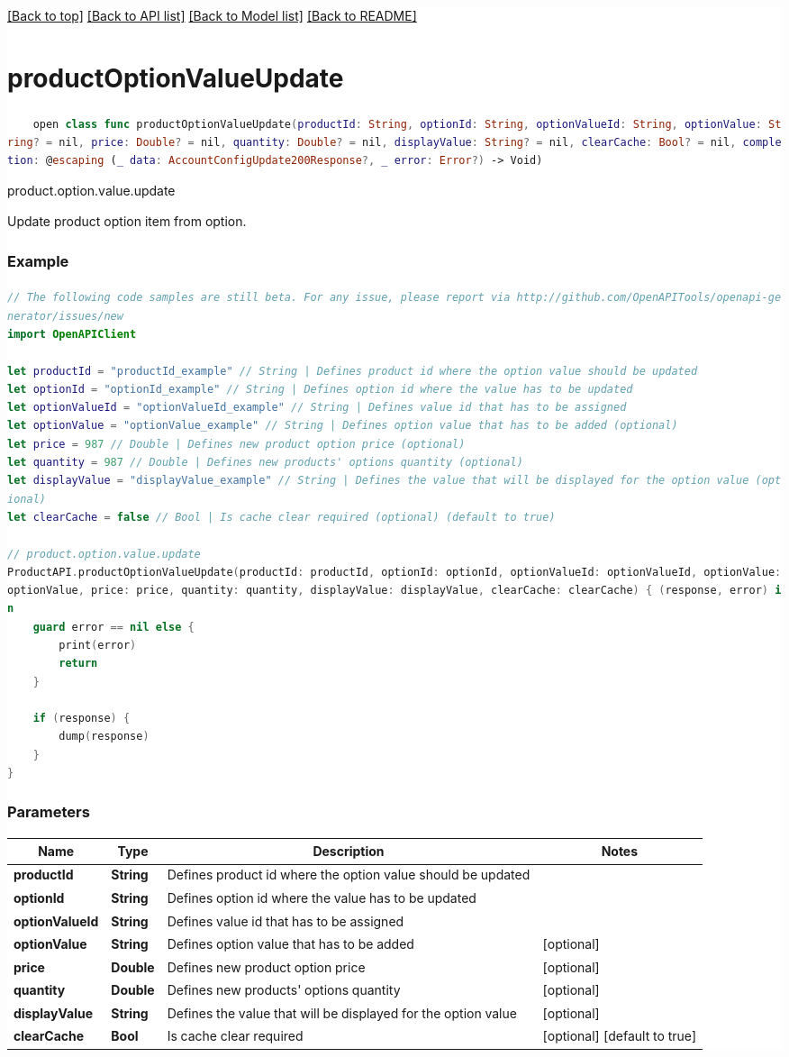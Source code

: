 [[Back to top]](#) [[Back to API list]](../README.md#documentation-for-api-endpoints) [[Back to Model list]](../README.md#documentation-for-models) [[Back to README]](../README.md)

# **productOptionValueUpdate**
```swift
    open class func productOptionValueUpdate(productId: String, optionId: String, optionValueId: String, optionValue: String? = nil, price: Double? = nil, quantity: Double? = nil, displayValue: String? = nil, clearCache: Bool? = nil, completion: @escaping (_ data: AccountConfigUpdate200Response?, _ error: Error?) -> Void)
```

product.option.value.update

Update product option item from option.

### Example
```swift
// The following code samples are still beta. For any issue, please report via http://github.com/OpenAPITools/openapi-generator/issues/new
import OpenAPIClient

let productId = "productId_example" // String | Defines product id where the option value should be updated
let optionId = "optionId_example" // String | Defines option id where the value has to be updated
let optionValueId = "optionValueId_example" // String | Defines value id that has to be assigned
let optionValue = "optionValue_example" // String | Defines option value that has to be added (optional)
let price = 987 // Double | Defines new product option price (optional)
let quantity = 987 // Double | Defines new products' options quantity (optional)
let displayValue = "displayValue_example" // String | Defines the value that will be displayed for the option value (optional)
let clearCache = false // Bool | Is cache clear required (optional) (default to true)

// product.option.value.update
ProductAPI.productOptionValueUpdate(productId: productId, optionId: optionId, optionValueId: optionValueId, optionValue: optionValue, price: price, quantity: quantity, displayValue: displayValue, clearCache: clearCache) { (response, error) in
    guard error == nil else {
        print(error)
        return
    }

    if (response) {
        dump(response)
    }
}
```

### Parameters

Name | Type | Description  | Notes
------------- | ------------- | ------------- | -------------
 **productId** | **String** | Defines product id where the option value should be updated | 
 **optionId** | **String** | Defines option id where the value has to be updated | 
 **optionValueId** | **String** | Defines value id that has to be assigned | 
 **optionValue** | **String** | Defines option value that has to be added | [optional] 
 **price** | **Double** | Defines new product option price | [optional] 
 **quantity** | **Double** | Defines new products&#39; options quantity | [optional] 
 **displayValue** | **String** | Defines the value that will be displayed for the option value | [optional] 
 **clearCache** | **Bool** | Is cache clear required | [optional] [default to true]
